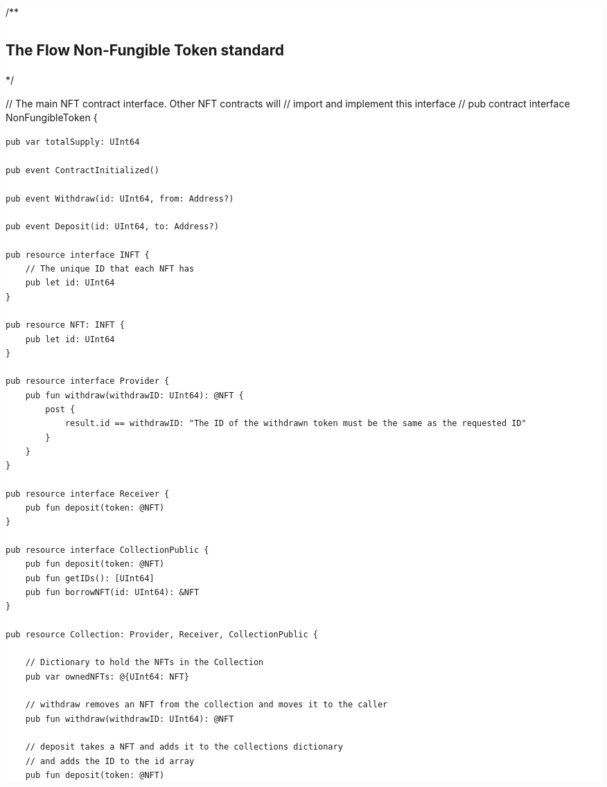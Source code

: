 
/**
## The Flow Non-Fungible Token standard
*/

// The main NFT contract interface. Other NFT contracts will
// import and implement this interface
//
pub contract interface NonFungibleToken {

    pub var totalSupply: UInt64

    pub event ContractInitialized()

    pub event Withdraw(id: UInt64, from: Address?)

    pub event Deposit(id: UInt64, to: Address?)

    pub resource interface INFT {
        // The unique ID that each NFT has
        pub let id: UInt64
    }

    pub resource NFT: INFT {
        pub let id: UInt64
    }

    pub resource interface Provider {
        pub fun withdraw(withdrawID: UInt64): @NFT {
            post {
                result.id == withdrawID: "The ID of the withdrawn token must be the same as the requested ID"
            }
        }
    }

    pub resource interface Receiver {
        pub fun deposit(token: @NFT)
    }

    pub resource interface CollectionPublic {
        pub fun deposit(token: @NFT)
        pub fun getIDs(): [UInt64]
        pub fun borrowNFT(id: UInt64): &NFT
    }

    pub resource Collection: Provider, Receiver, CollectionPublic {

        // Dictionary to hold the NFTs in the Collection
        pub var ownedNFTs: @{UInt64: NFT}

        // withdraw removes an NFT from the collection and moves it to the caller
        pub fun withdraw(withdrawID: UInt64): @NFT

        // deposit takes a NFT and adds it to the collections dictionary
        // and adds the ID to the id array
        pub fun deposit(token: @NFT)
